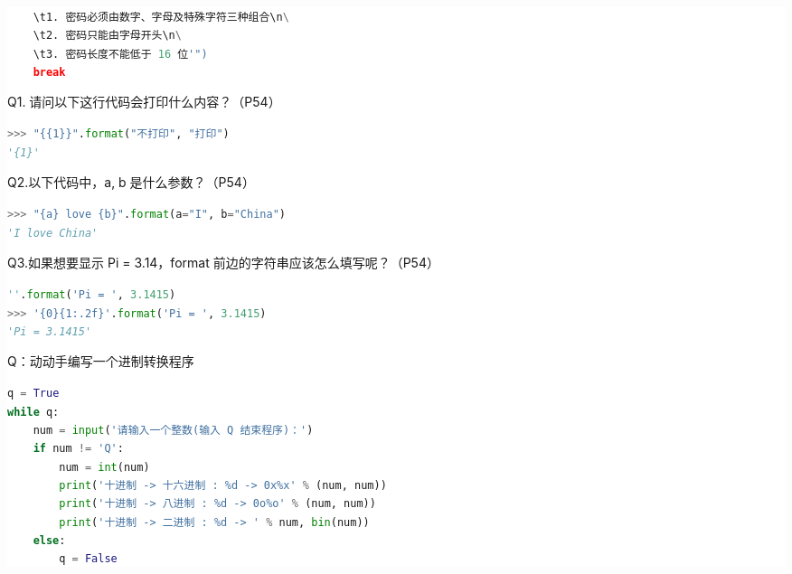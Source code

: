 ```python
    \t1. 密码必须由数字、字母及特殊字符三种组合\n\
    \t2. 密码只能由字母开头\n\
    \t3. 密码长度不能低于 16 位'")
    break
```

Q1. 请问以下这行代码会打印什么内容？（P54）

```python
>>> "{{1}}".format("不打印", "打印")
'{1}'
```

Q2.以下代码中，a, b 是什么参数？（P54）

```python
>>> "{a} love {b}".format(a="I", b="China")
'I love China'
```

Q3.如果想要显示 Pi = 3.14，format 前边的字符串应该怎么填写呢？（P54）

```python
''.format('Pi = ', 3.1415)
>>> '{0}{1:.2f}'.format('Pi = ', 3.1415)
'Pi = 3.1415'
```

Q：动动手编写一个进制转换程序

```python
q = True
while q:
	num = input('请输入一个整数(输入 Q 结束程序)：')
	if num != 'Q':
		num = int(num)
		print('十进制 -> 十六进制 : %d -> 0x%x' % (num, num))
		print('十进制 -> 八进制 : %d -> 0o%o' % (num, num))
		print('十进制 -> 二进制 : %d -> ' % num, bin(num))
	else:
		q = False
```

